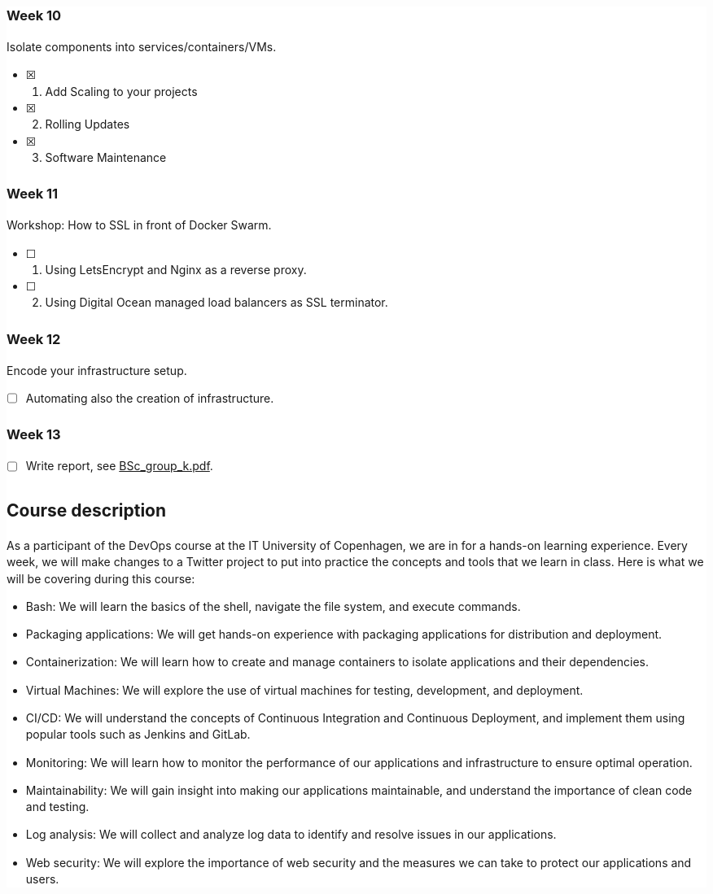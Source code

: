 ### Week 10

Isolate components into services/containers/VMs.

- [x] 1) Add Scaling to your projects
- [x] 2) Rolling Updates
- [x] 3) Software Maintenance

### Week 11

Workshop: How to SSL in front of Docker Swarm.

- [ ] 1) Using LetsEncrypt and Nginx as a reverse proxy.
- [ ] 2) Using Digital Ocean managed load balancers as SSL terminator.

### Week 12

Encode your infrastructure setup.

- [ ] Automating also the creation of infrastructure.

### Week 13

- [ ] Write report, see [BSc_group_k.pdf](https://github.com/simonskodt/itu-minitwit/blob/main/Documents/BSc_group_k.pdf).

## Course description

As a participant of the DevOps course at the IT University of Copenhagen, we are in for a hands-on learning experience. Every week, we will make changes to a Twitter project to put into practice the concepts and tools that we learn in class. Here is what we will be covering during this course:

- Bash: We will learn the basics of the shell, navigate the file system, and execute commands.

- Packaging applications: We will get hands-on experience with packaging applications for distribution and deployment.

- Containerization: We will learn how to create and manage containers to isolate applications and their dependencies.

- Virtual Machines: We will explore the use of virtual machines for testing, development, and deployment.

- CI/CD: We will understand the concepts of Continuous Integration and Continuous Deployment, and implement them using popular tools such as Jenkins and GitLab.

- Monitoring: We will learn how to monitor the performance of our applications and infrastructure to ensure optimal operation.

- Maintainability: We will gain insight into making our applications maintainable, and understand the importance of clean code and testing.

- Log analysis: We will collect and analyze log data to identify and resolve issues in our applications.

- Web security: We will explore the importance of web security and the measures we can take to protect our applications and users.
